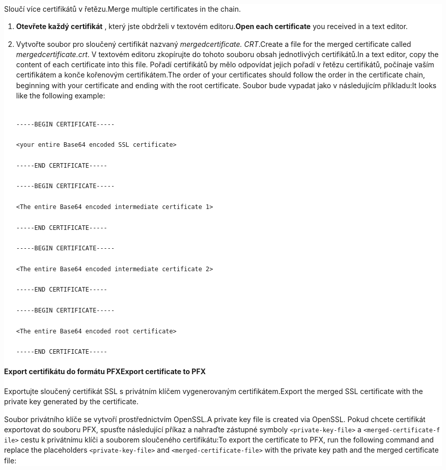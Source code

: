 <span data-ttu-id="b2d93-364">Sloučí více certifikátů v řetězu.</span><span class="sxs-lookup"><span data-stu-id="b2d93-364">Merge multiple certificates in the chain.</span></span>

1. <span data-ttu-id="b2d93-365">**Otevřete každý certifikát** , který jste obdrželi v textovém editoru.</span><span class="sxs-lookup"><span data-stu-id="b2d93-365">**Open each certificate** you received in a text editor.</span></span>

2. <span data-ttu-id="b2d93-366">Vytvořte soubor pro sloučený certifikát nazvaný *mergedcertificate. CRT*.</span><span class="sxs-lookup"><span data-stu-id="b2d93-366">Create a file for the merged certificate called *mergedcertificate.crt*.</span></span> <span data-ttu-id="b2d93-367">V textovém editoru zkopírujte do tohoto souboru obsah jednotlivých certifikátů.</span><span class="sxs-lookup"><span data-stu-id="b2d93-367">In a text editor, copy the content of each certificate into this file.</span></span> <span data-ttu-id="b2d93-368">Pořadí certifikátů by mělo odpovídat jejich pořadí v řetězu certifikátů, počínaje vaším certifikátem a konče kořenovým certifikátem.</span><span class="sxs-lookup"><span data-stu-id="b2d93-368">The order of your certificates should follow the order in the certificate chain, beginning with your certificate and ending with the root certificate.</span></span> <span data-ttu-id="b2d93-369">Soubor bude vypadat jako v následujícím příkladu:</span><span class="sxs-lookup"><span data-stu-id="b2d93-369">It looks like the following example:</span></span>

    ```Text

    -----BEGIN CERTIFICATE-----

    <your entire Base64 encoded SSL certificate>

    -----END CERTIFICATE-----

    -----BEGIN CERTIFICATE-----

    <The entire Base64 encoded intermediate certificate 1>

    -----END CERTIFICATE-----

    -----BEGIN CERTIFICATE-----

    <The entire Base64 encoded intermediate certificate 2>

    -----END CERTIFICATE-----

    -----BEGIN CERTIFICATE-----

    <The entire Base64 encoded root certificate>

    -----END CERTIFICATE-----
    ```

#### <a name="export-certificate-to-pfx"></a><span data-ttu-id="b2d93-370">Export certifikátu do formátu PFX</span><span class="sxs-lookup"><span data-stu-id="b2d93-370">Export certificate to PFX</span></span>

<span data-ttu-id="b2d93-371">Exportujte sloučený certifikát SSL s privátním klíčem vygenerovaným certifikátem.</span><span class="sxs-lookup"><span data-stu-id="b2d93-371">Export the merged SSL certificate with the private key generated by the certificate.</span></span>

<span data-ttu-id="b2d93-372">Soubor privátního klíče se vytvoří prostřednictvím OpenSSL.</span><span class="sxs-lookup"><span data-stu-id="b2d93-372">A private key file is created via OpenSSL.</span></span> <span data-ttu-id="b2d93-373">Pokud chcete certifikát exportovat do souboru PFX, spusťte následující příkaz a nahraďte zástupné symboly `<private-key-file>` a `<merged-certificate-file>` cestu k privátnímu klíči a souborem sloučeného certifikátu:</span><span class="sxs-lookup"><span data-stu-id="b2d93-373">To export the certificate to PFX, run the following command and replace the placeholders `<private-key-file>` and `<merged-certificate-file>` with the private key path and the merged certificate file:</span></span>

